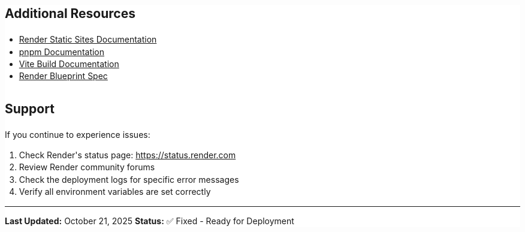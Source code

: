 ## Additional Resources

- [Render Static Sites Documentation](https://render.com/docs/static-sites)
- [pnpm Documentation](https://pnpm.io/)
- [Vite Build Documentation](https://vitejs.dev/guide/build.html)
- [Render Blueprint Spec](https://render.com/docs/blueprint-spec)

## Support

If you continue to experience issues:

1. Check Render's status page: https://status.render.com
2. Review Render community forums
3. Check the deployment logs for specific error messages
4. Verify all environment variables are set correctly

---

**Last Updated:** October 21, 2025
**Status:** ✅ Fixed - Ready for Deployment

